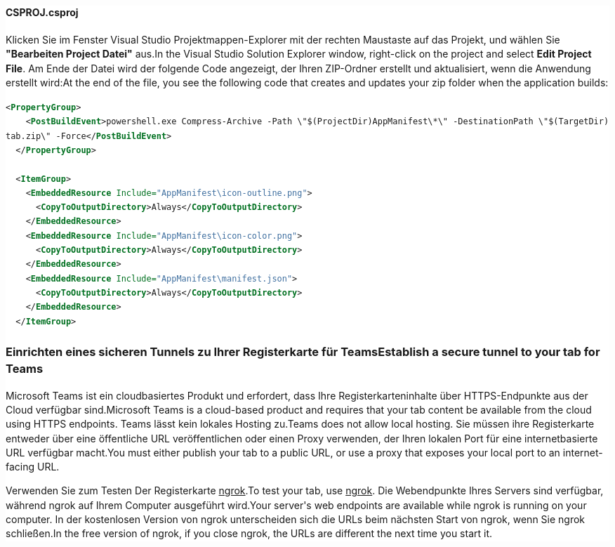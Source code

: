 #### <a name="csproj"></a><span data-ttu-id="8bbc9-274">CSPROJ</span><span class="sxs-lookup"><span data-stu-id="8bbc9-274">.csproj</span></span>

<span data-ttu-id="8bbc9-275">Klicken Sie im Fenster Visual Studio Projektmappen-Explorer mit der rechten Maustaste auf das Projekt, und wählen Sie **"Bearbeiten Project Datei"** aus.</span><span class="sxs-lookup"><span data-stu-id="8bbc9-275">In the Visual Studio Solution Explorer window, right-click on the project and select **Edit Project File**.</span></span> <span data-ttu-id="8bbc9-276">Am Ende der Datei wird der folgende Code angezeigt, der Ihren ZIP-Ordner erstellt und aktualisiert, wenn die Anwendung erstellt wird:</span><span class="sxs-lookup"><span data-stu-id="8bbc9-276">At the end of the file, you see the following code that creates and updates your zip folder when the application builds:</span></span>

```xml
<PropertyGroup>
    <PostBuildEvent>powershell.exe Compress-Archive -Path \"$(ProjectDir)AppManifest\*\" -DestinationPath \"$(TargetDir)tab.zip\" -Force</PostBuildEvent>
  </PropertyGroup>

  <ItemGroup>
    <EmbeddedResource Include="AppManifest\icon-outline.png">
      <CopyToOutputDirectory>Always</CopyToOutputDirectory>
    </EmbeddedResource>
    <EmbeddedResource Include="AppManifest\icon-color.png">
      <CopyToOutputDirectory>Always</CopyToOutputDirectory>
    </EmbeddedResource>
    <EmbeddedResource Include="AppManifest\manifest.json">
      <CopyToOutputDirectory>Always</CopyToOutputDirectory>
    </EmbeddedResource>
  </ItemGroup>
```

### <a name="establish-a-secure-tunnel-to-your-tab-for-teams"></a><span data-ttu-id="8bbc9-277">Einrichten eines sicheren Tunnels zu Ihrer Registerkarte für Teams</span><span class="sxs-lookup"><span data-stu-id="8bbc9-277">Establish a secure tunnel to your tab for Teams</span></span>

<span data-ttu-id="8bbc9-278">Microsoft Teams ist ein cloudbasiertes Produkt und erfordert, dass Ihre Registerkarteninhalte über HTTPS-Endpunkte aus der Cloud verfügbar sind.</span><span class="sxs-lookup"><span data-stu-id="8bbc9-278">Microsoft Teams is a cloud-based product and requires that your tab content be available from the cloud using HTTPS endpoints.</span></span> <span data-ttu-id="8bbc9-279">Teams lässt kein lokales Hosting zu.</span><span class="sxs-lookup"><span data-stu-id="8bbc9-279">Teams does not allow local hosting.</span></span> <span data-ttu-id="8bbc9-280">Sie müssen ihre Registerkarte entweder über eine öffentliche URL veröffentlichen oder einen Proxy verwenden, der Ihren lokalen Port für eine internetbasierte URL verfügbar macht.</span><span class="sxs-lookup"><span data-stu-id="8bbc9-280">You must either publish your tab to a public URL, or use a proxy that exposes your local port to an internet-facing URL.</span></span>

<span data-ttu-id="8bbc9-281">Verwenden Sie zum Testen Der Registerkarte [ngrok](https://ngrok.com/docs).</span><span class="sxs-lookup"><span data-stu-id="8bbc9-281">To test your tab, use [ngrok](https://ngrok.com/docs).</span></span> <span data-ttu-id="8bbc9-282">Die Webendpunkte Ihres Servers sind verfügbar, während ngrok auf Ihrem Computer ausgeführt wird.</span><span class="sxs-lookup"><span data-stu-id="8bbc9-282">Your server's web endpoints are available while ngrok is running on your computer.</span></span> <span data-ttu-id="8bbc9-283">In der kostenlosen Version von ngrok unterscheiden sich die URLs beim nächsten Start von ngrok, wenn Sie ngrok schließen.</span><span class="sxs-lookup"><span data-stu-id="8bbc9-283">In the free version of ngrok, if you close ngrok, the URLs are different the next time you start it.</span></span>
